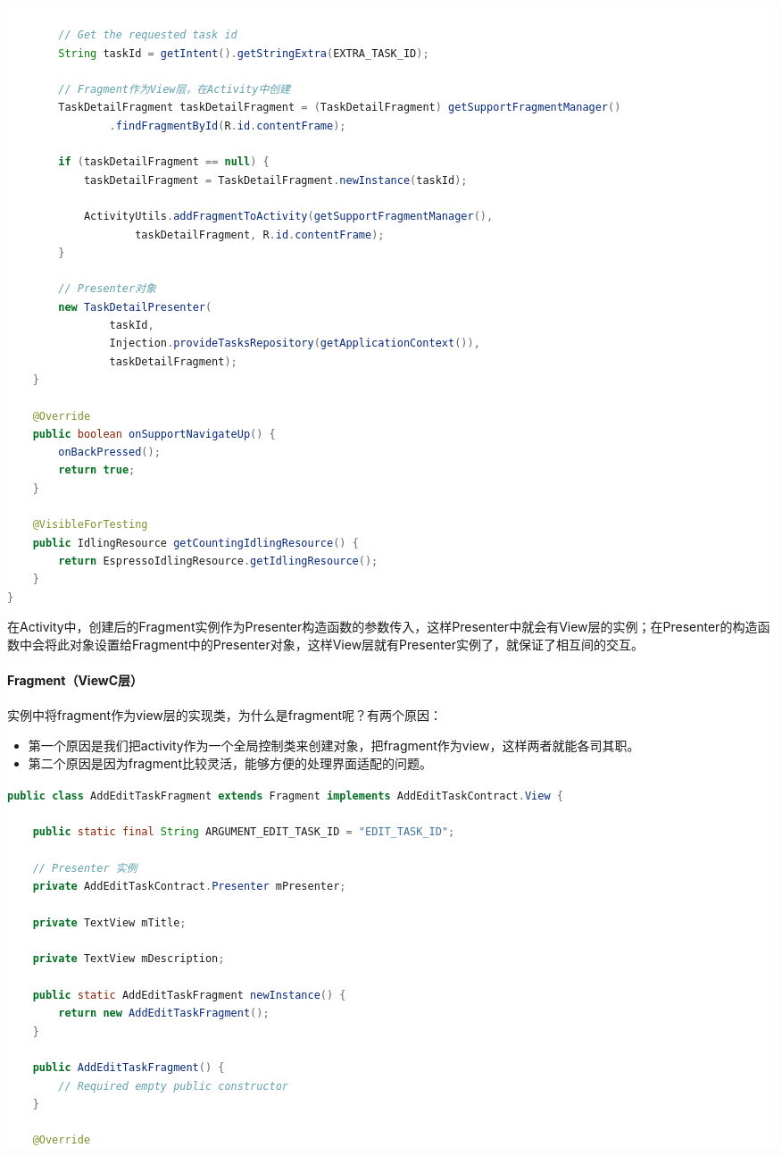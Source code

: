```java

        // Get the requested task id
        String taskId = getIntent().getStringExtra(EXTRA_TASK_ID);

        // Fragment作为View层，在Activity中创建
        TaskDetailFragment taskDetailFragment = (TaskDetailFragment) getSupportFragmentManager()
                .findFragmentById(R.id.contentFrame);

        if (taskDetailFragment == null) {
            taskDetailFragment = TaskDetailFragment.newInstance(taskId);

            ActivityUtils.addFragmentToActivity(getSupportFragmentManager(),
                    taskDetailFragment, R.id.contentFrame);
        }

        // Presenter对象
        new TaskDetailPresenter(
                taskId,
                Injection.provideTasksRepository(getApplicationContext()),
                taskDetailFragment);
    }

    @Override
    public boolean onSupportNavigateUp() {
        onBackPressed();
        return true;
    }

    @VisibleForTesting
    public IdlingResource getCountingIdlingResource() {
        return EspressoIdlingResource.getIdlingResource();
    }
}
```

在Activity中，创建后的Fragment实例作为Presenter构造函数的参数传入，这样Presenter中就会有View层的实例；在Presenter的构造函数中会将此对象设置给Fragment中的Presenter对象，这样View层就有Presenter实例了，就保证了相互间的交互。

#### Fragment（ViewC层）

实例中将fragment作为view层的实现类，为什么是fragment呢？有两个原因：
* 第一个原因是我们把activity作为一个全局控制类来创建对象，把fragment作为view，这样两者就能各司其职。
* 第二个原因是因为fragment比较灵活，能够方便的处理界面适配的问题。

```java
public class AddEditTaskFragment extends Fragment implements AddEditTaskContract.View {

    public static final String ARGUMENT_EDIT_TASK_ID = "EDIT_TASK_ID";

    // Presenter 实例
    private AddEditTaskContract.Presenter mPresenter;

    private TextView mTitle;

    private TextView mDescription;

    public static AddEditTaskFragment newInstance() {
        return new AddEditTaskFragment();
    }

    public AddEditTaskFragment() {
        // Required empty public constructor
    }

    @Override
```